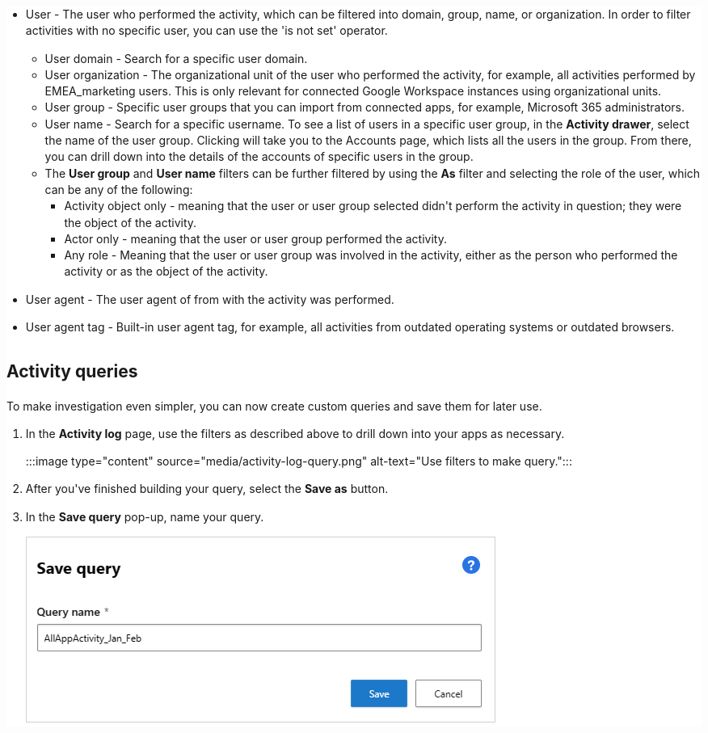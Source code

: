 - User - The user who performed the activity, which can be filtered into domain, group, name, or organization. In order to filter activities with no specific user, you can use the 'is not set' operator.
  - User domain - Search for a specific user domain.
  - User organization - The organizational unit of the user who performed the activity, for example, all activities performed by EMEA_marketing users. This is only relevant for connected Google Workspace instances using organizational units.
  - User group - Specific user groups that you can import from connected apps, for example, Microsoft 365 administrators.
  - User name - Search for a specific username. To see a list of users in a specific user group, in the **Activity drawer**, select the name of the user group. Clicking will take you to the Accounts page, which lists all the users in the group. From there, you can drill down into the details of the accounts of specific users in the group.
  - The **User group** and **User name** filters can be further filtered by using the **As** filter and selecting the role of the user, which can be any of the following:
    - Activity object only - meaning that the user or user group selected didn't perform the activity in question; they were the object of the activity.
    - Actor only - meaning that the user or user group performed the activity.
    - Any role - Meaning that the user or user group was involved in the activity, either as the person who performed the activity or as the object of the activity.

- User agent - The user agent of from with the activity was performed.

- User agent tag - Built-in user agent tag, for example, all activities from outdated operating systems or outdated browsers.

## Activity queries

To make investigation even simpler, you can now create custom queries and save them for later use.

1. In the **Activity log** page, use the filters as described above to drill down into your apps as necessary.

   :::image type="content" source="media/activity-log-query.png" alt-text="Use filters to make query.":::

1. After you've finished building your query, select the **Save as** button.

1. In the **Save query** pop-up, name your query.

   ![new query.](media/new-activity-query.png)
   